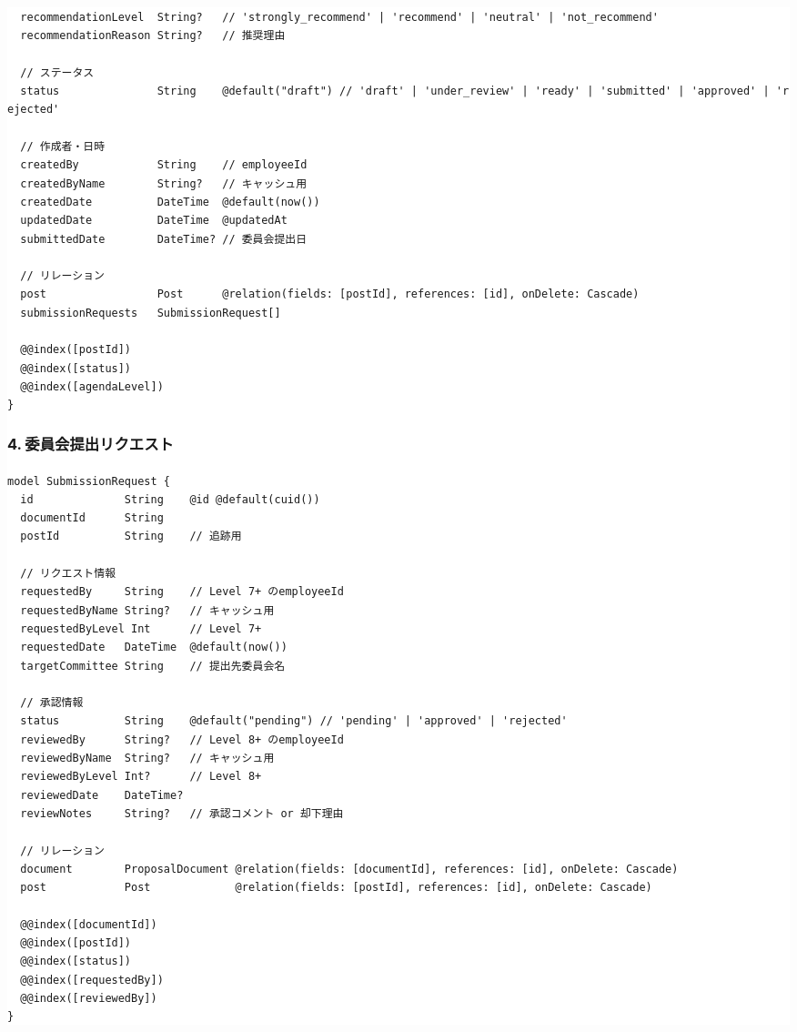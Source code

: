 ```prisma
  recommendationLevel  String?   // 'strongly_recommend' | 'recommend' | 'neutral' | 'not_recommend'
  recommendationReason String?   // 推奨理由

  // ステータス
  status               String    @default("draft") // 'draft' | 'under_review' | 'ready' | 'submitted' | 'approved' | 'rejected'

  // 作成者・日時
  createdBy            String    // employeeId
  createdByName        String?   // キャッシュ用
  createdDate          DateTime  @default(now())
  updatedDate          DateTime  @updatedAt
  submittedDate        DateTime? // 委員会提出日

  // リレーション
  post                 Post      @relation(fields: [postId], references: [id], onDelete: Cascade)
  submissionRequests   SubmissionRequest[]

  @@index([postId])
  @@index([status])
  @@index([agendaLevel])
}
```

### 4. 委員会提出リクエスト

```prisma
model SubmissionRequest {
  id              String    @id @default(cuid())
  documentId      String
  postId          String    // 追跡用

  // リクエスト情報
  requestedBy     String    // Level 7+ のemployeeId
  requestedByName String?   // キャッシュ用
  requestedByLevel Int      // Level 7+
  requestedDate   DateTime  @default(now())
  targetCommittee String    // 提出先委員会名

  // 承認情報
  status          String    @default("pending") // 'pending' | 'approved' | 'rejected'
  reviewedBy      String?   // Level 8+ のemployeeId
  reviewedByName  String?   // キャッシュ用
  reviewedByLevel Int?      // Level 8+
  reviewedDate    DateTime?
  reviewNotes     String?   // 承認コメント or 却下理由

  // リレーション
  document        ProposalDocument @relation(fields: [documentId], references: [id], onDelete: Cascade)
  post            Post             @relation(fields: [postId], references: [id], onDelete: Cascade)

  @@index([documentId])
  @@index([postId])
  @@index([status])
  @@index([requestedBy])
  @@index([reviewedBy])
}
```
